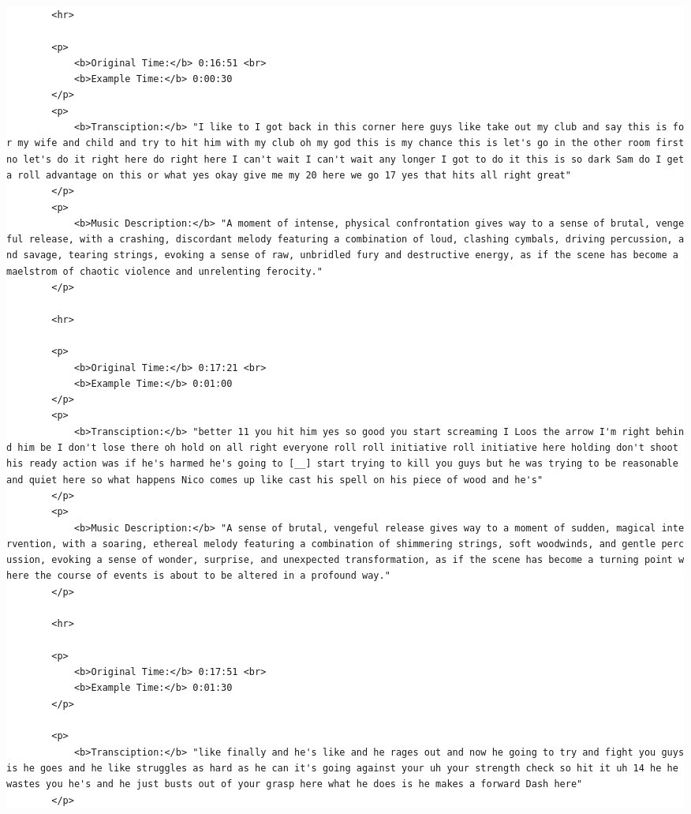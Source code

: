             <hr>

            <p>
                <b>Original Time:</b> 0:16:51 <br>
                <b>Example Time:</b> 0:00:30
            </p>
            <p>
                <b>Transciption:</b> "I like to I got back in this corner here guys like take out my club and say this is for my wife and child and try to hit him with my club oh my god this is my chance this is let's go in the other room first no let's do it right here do right here I can't wait I can't wait any longer I got to do it this is so dark Sam do I get a roll advantage on this or what yes okay give me my 20 here we go 17 yes that hits all right great"
            </p>
            <p>
                <b>Music Description:</b> "A moment of intense, physical confrontation gives way to a sense of brutal, vengeful release, with a crashing, discordant melody featuring a combination of loud, clashing cymbals, driving percussion, and savage, tearing strings, evoking a sense of raw, unbridled fury and destructive energy, as if the scene has become a maelstrom of chaotic violence and unrelenting ferocity."
            </p>

            <hr>

            <p>
                <b>Original Time:</b> 0:17:21 <br>
                <b>Example Time:</b> 0:01:00
            </p>
            <p>
                <b>Transciption:</b> "better 11 you hit him yes so good you start screaming I Loos the arrow I'm right behind him be I don't lose there oh hold on all right everyone roll roll initiative roll initiative here holding don't shoot his ready action was if he's harmed he's going to [__] start trying to kill you guys but he was trying to be reasonable and quiet here so what happens Nico comes up like cast his spell on his piece of wood and he's"
            </p>
            <p>
                <b>Music Description:</b> "A sense of brutal, vengeful release gives way to a moment of sudden, magical intervention, with a soaring, ethereal melody featuring a combination of shimmering strings, soft woodwinds, and gentle percussion, evoking a sense of wonder, surprise, and unexpected transformation, as if the scene has become a turning point where the course of events is about to be altered in a profound way."
            </p>

            <hr>

            <p>
                <b>Original Time:</b> 0:17:51 <br>
                <b>Example Time:</b> 0:01:30
            </p>

            <p>
                <b>Transciption:</b> "like finally and he's like and he rages out and now he going to try and fight you guys is he goes and he like struggles as hard as he can it's going against your uh your strength check so hit it uh 14 he he wastes you he's and he just busts out of your grasp here what he does is he makes a forward Dash here"
            </p>
